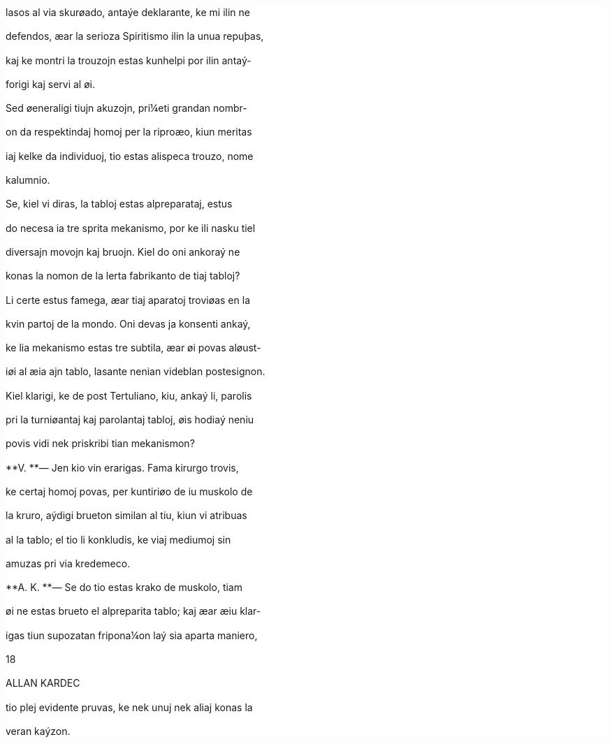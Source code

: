 lasos al via skurøado, antaýe deklarante, ke mi ilin ne 

defendos, æar la serioza Spiritismo ilin la unua repuþas, 

kaj ke montri la trouzojn estas kunhelpi por ilin antaý- 

forigi kaj servi al øi. 

Sed øeneraligi tiujn akuzojn, pri¼eti grandan nombr- 

on da respektindaj homoj per la riproæo, kiun meritas 

iaj kelke da individuoj, tio estas alispeca trouzo, nome 

kalumnio. 

Se, kiel vi diras, la tabloj estas alpreparataj, estus 

do necesa ia tre sprita mekanismo, por ke ili nasku tiel 

diversajn movojn kaj bruojn. Kiel do oni ankoraý ne 

konas la nomon de la lerta fabrikanto de tiaj tabloj? 

Li certe estus famega, æar tiaj aparatoj troviøas en la 

kvin partoj de la mondo. Oni devas ja konsenti ankaý, 

ke lia mekanismo estas tre subtila, æar øi povas aløust- 

iøi al æia ajn tablo, lasante nenian videblan postesignon. 

Kiel klarigi, ke de post Tertuliano, kiu, ankaý li, parolis 

pri la turniøantaj kaj parolantaj tabloj, øis hodiaý neniu 

povis vidi nek priskribi tian mekanismon? 



**V. **— Jen kio vin erarigas. Fama kirurgo trovis, 

ke certaj homoj povas, per kuntiriøo de iu muskolo de 

la kruro, aýdigi brueton similan al tiu, kiun vi atribuas 

al la tablo; el tio li konkludis, ke viaj mediumoj sin 

amuzas pri via kredemeco. 



**A. K. **— Se do tio estas krako de muskolo, tiam 

øi ne estas brueto el alpreparita tablo; kaj æar æiu klar- 

igas tiun supozatan fripona¼on laý sia aparta maniero, 

18 

ALLAN KARDEC 



tio plej evidente pruvas, ke nek unuj nek aliaj konas la 

veran kaýzon. 
